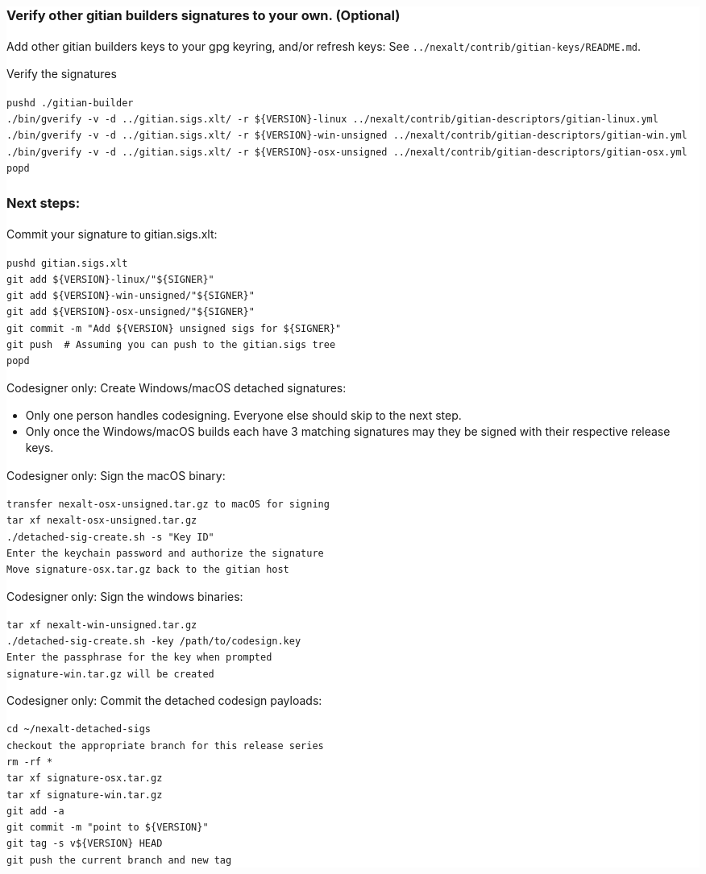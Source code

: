### Verify other gitian builders signatures to your own. (Optional)

Add other gitian builders keys to your gpg keyring, and/or refresh keys: See `../nexalt/contrib/gitian-keys/README.md`.

Verify the signatures

    pushd ./gitian-builder
    ./bin/gverify -v -d ../gitian.sigs.xlt/ -r ${VERSION}-linux ../nexalt/contrib/gitian-descriptors/gitian-linux.yml
    ./bin/gverify -v -d ../gitian.sigs.xlt/ -r ${VERSION}-win-unsigned ../nexalt/contrib/gitian-descriptors/gitian-win.yml
    ./bin/gverify -v -d ../gitian.sigs.xlt/ -r ${VERSION}-osx-unsigned ../nexalt/contrib/gitian-descriptors/gitian-osx.yml
    popd

### Next steps:

Commit your signature to gitian.sigs.xlt:

    pushd gitian.sigs.xlt
    git add ${VERSION}-linux/"${SIGNER}"
    git add ${VERSION}-win-unsigned/"${SIGNER}"
    git add ${VERSION}-osx-unsigned/"${SIGNER}"
    git commit -m "Add ${VERSION} unsigned sigs for ${SIGNER}"
    git push  # Assuming you can push to the gitian.sigs tree
    popd

Codesigner only: Create Windows/macOS detached signatures:
- Only one person handles codesigning. Everyone else should skip to the next step.
- Only once the Windows/macOS builds each have 3 matching signatures may they be signed with their respective release keys.

Codesigner only: Sign the macOS binary:

    transfer nexalt-osx-unsigned.tar.gz to macOS for signing
    tar xf nexalt-osx-unsigned.tar.gz
    ./detached-sig-create.sh -s "Key ID"
    Enter the keychain password and authorize the signature
    Move signature-osx.tar.gz back to the gitian host

Codesigner only: Sign the windows binaries:

    tar xf nexalt-win-unsigned.tar.gz
    ./detached-sig-create.sh -key /path/to/codesign.key
    Enter the passphrase for the key when prompted
    signature-win.tar.gz will be created

Codesigner only: Commit the detached codesign payloads:

    cd ~/nexalt-detached-sigs
    checkout the appropriate branch for this release series
    rm -rf *
    tar xf signature-osx.tar.gz
    tar xf signature-win.tar.gz
    git add -a
    git commit -m "point to ${VERSION}"
    git tag -s v${VERSION} HEAD
    git push the current branch and new tag
